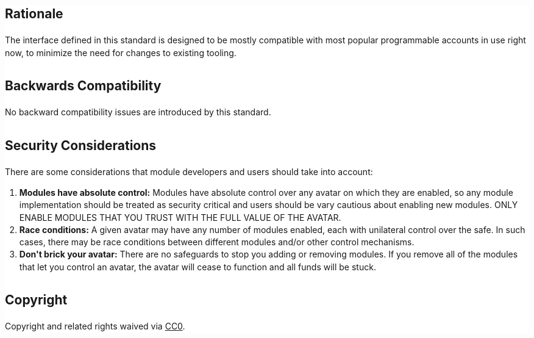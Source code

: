## Rationale
The interface defined in this standard is designed to be mostly compatible with most popular programmable accounts in use right now, to minimize the need for changes to existing tooling.

## Backwards Compatibility
No backward compatibility issues are introduced by this standard.

## Security Considerations
There are some considerations that module developers and users should take into account:
1. **Modules have absolute control:** Modules have absolute control over any avatar on which they are enabled, so any module implementation should be treated as security critical and users should be vary cautious about enabling new modules. ONLY ENABLE MODULES THAT YOU TRUST WITH THE FULL VALUE OF THE AVATAR.
2. **Race conditions:** A given avatar may have any number of modules enabled, each with unilateral control over the safe. In such cases, there may be race conditions between different modules and/or other control mechanisms.
3. **Don't brick your avatar:** There are no safeguards to stop you adding or removing modules. If you remove all of the modules that let you control an avatar, the avatar will cease to function and all funds will be stuck.

## Copyright
Copyright and related rights waived via [CC0](../LICENSE.md).
